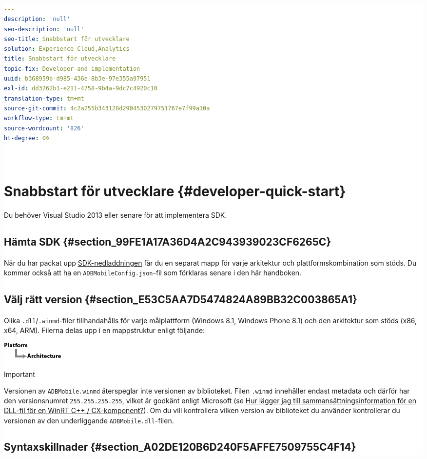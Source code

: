 ```yaml
---
description: 'null'
seo-description: 'null'
seo-title: Snabbstart för utvecklare
solution: Experience Cloud,Analytics
title: Snabbstart för utvecklare
topic-fix: Developer and implementation
uuid: b368959b-d985-436e-8b3e-97e355a97951
exl-id: dd3262b1-e211-4758-9b4a-9dc7c4920c10
translation-type: tm+mt
source-git-commit: 4c2a255b343128d2904530279751767e7f99a10a
workflow-type: tm+mt
source-wordcount: '826'
ht-degree: 0%

---
```


# Snabbstart för utvecklare {#developer-quick-start}

Du behöver Visual Studio 2013 eller senare för att implementera SDK.

## Hämta SDK {#section_99FE1A17A36D4A2C943939023CF6265C}

När du har packat upp [SDK-nedladdningen](https://github.com/Adobe-Marketing-Cloud/mobile-services/releases) får du en separat mapp för varje arkitektur och plattformskombination som stöds. Du kommer också att ha en `ADBMobileConfig.json`-fil som förklaras senare i den här handboken.

## Välj rätt version {#section_E53C5AA7D5474824A89BB32C003865A1}

Olika `.dll`/`.winmd`-filer tillhandahålls för varje målplattform (Windows 8.1, Windows Phone 8.1) och den arkitektur som stöds (x86, x64, ARM). Filerna delas upp i en mappstruktur enligt följande:

![](assets/folder-structure.png)

>[!IMPORTANT]
>
>Versionen av `ADBMobile.winmd` återspeglar inte versionen av biblioteket. Filen `.winmd` innehåller endast metadata och därför har den versionsnumret `255.255.255.255`, vilket är godkänt enligt Microsoft (se [Hur lägger jag till sammansättningsinformation för en DLL-fil för en WinRT C++ / CX-komponent?](https://social.msdn.microsoft.com/Forums/windowsapps/en-US/6bcccaee-aa53-4770-bd5b-1205977f1ca7/how-do-i-add-assembly-information-for-a-winrt-c-cx-component-dll?forum=winappswithnativecode)). Om du vill kontrollera vilken version av biblioteket du använder kontrollerar du versionen av den underliggande `ADBMobile.dll`-filen.

## Syntaxskillnader {#section_A02DE120B6D240F5AFFE7509755C4F14}
